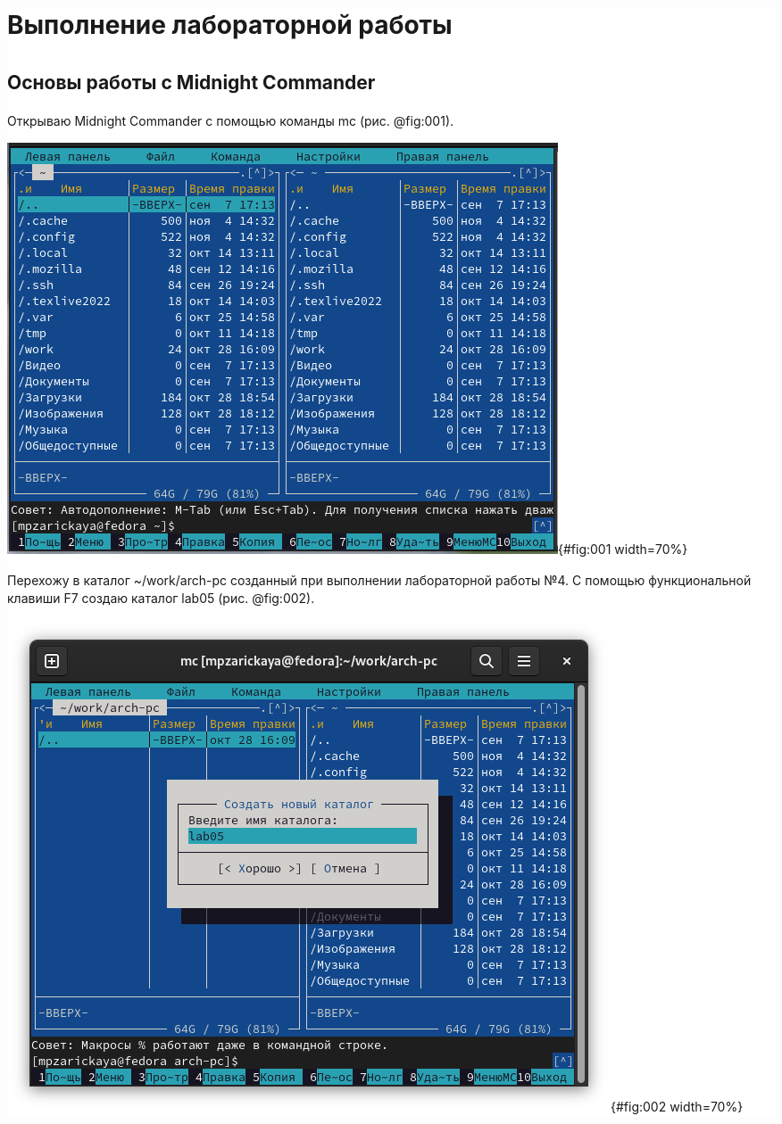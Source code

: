 # Выполнение лабораторной работы
## Основы работы с Midnight Commander

Открываю Midnight Commander с помощью команды mc (рис. @fig:001).

![Окно Midnight Commander](image/1.png){#fig:001 width=70%}

Перехожу в каталог ~/work/arch-pc созданный при выполнении лабораторной работы №4. С помощью функциональной клавиши F7 создаю каталог lab05 (рис. @fig:002).

![Создание каталога](image/2.png){#fig:002 width=70%}

